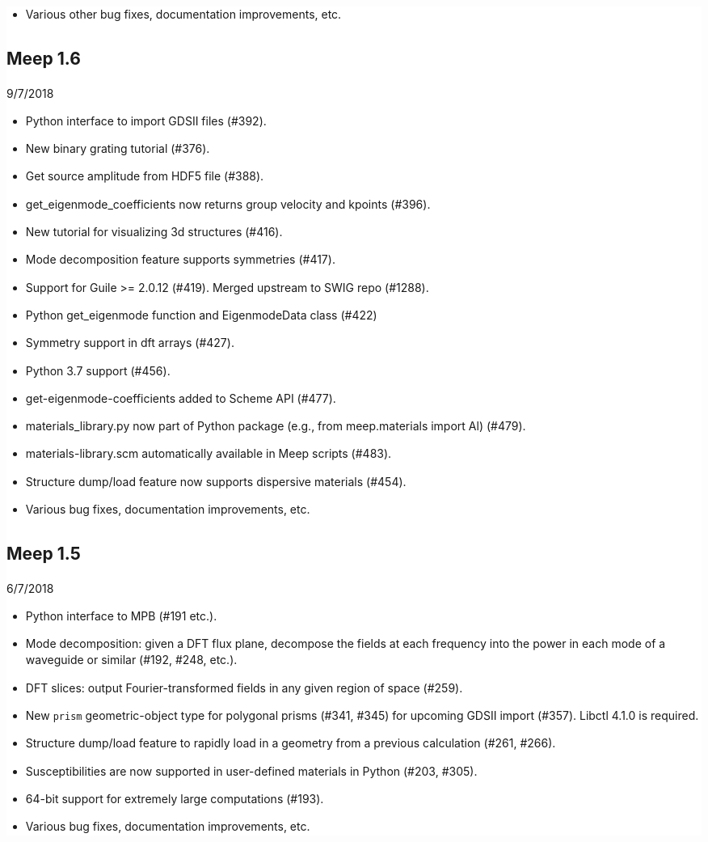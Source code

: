  * Various other bug fixes, documentation improvements, etc.

## Meep 1.6

9/7/2018

 * Python interface to import GDSII files (#392).

 * New binary grating tutorial (#376).

 * Get source amplitude from HDF5 file (#388).

 * get_eigenmode_coefficients now returns group velocity and kpoints (#396).

 * New tutorial for visualizing 3d structures (#416).

 * Mode decomposition feature supports symmetries (#417).

 * Support for Guile >= 2.0.12 (#419). Merged upstream to SWIG repo (#1288).

 * Python get_eigenmode function and EigenmodeData class (#422)

 * Symmetry support in dft arrays (#427).

 * Python 3.7 support (#456).

 * get-eigenmode-coefficients added to Scheme API (#477).

 * materials_library.py now part of Python package (e.g., from meep.materials import Al) (#479).

 * materials-library.scm automatically available in Meep scripts (#483).

 * Structure dump/load feature now supports dispersive materials (#454).

 * Various bug fixes, documentation improvements, etc.

## Meep 1.5

6/7/2018

 * Python interface to MPB (#191 etc.).

 * Mode decomposition: given a DFT flux plane, decompose the fields
   at each frequency into the power in each mode of a waveguide
   or similar (#192, #248, etc.).

 * DFT slices: output Fourier-transformed fields in any given
   region of space (#259).

 * New `prism` geometric-object type for polygonal prisms (#341, #345)
   for upcoming GDSII import (#357).  Libctl 4.1.0 is required.

 * Structure dump/load feature to rapidly load in a geometry
   from a previous calculation (#261, #266).

 * Susceptibilities are now supported in user-defined materials
   in Python (#203, #305).

 * 64-bit support for extremely large computations (#193).

 * Various bug fixes, documentation improvements, etc.
